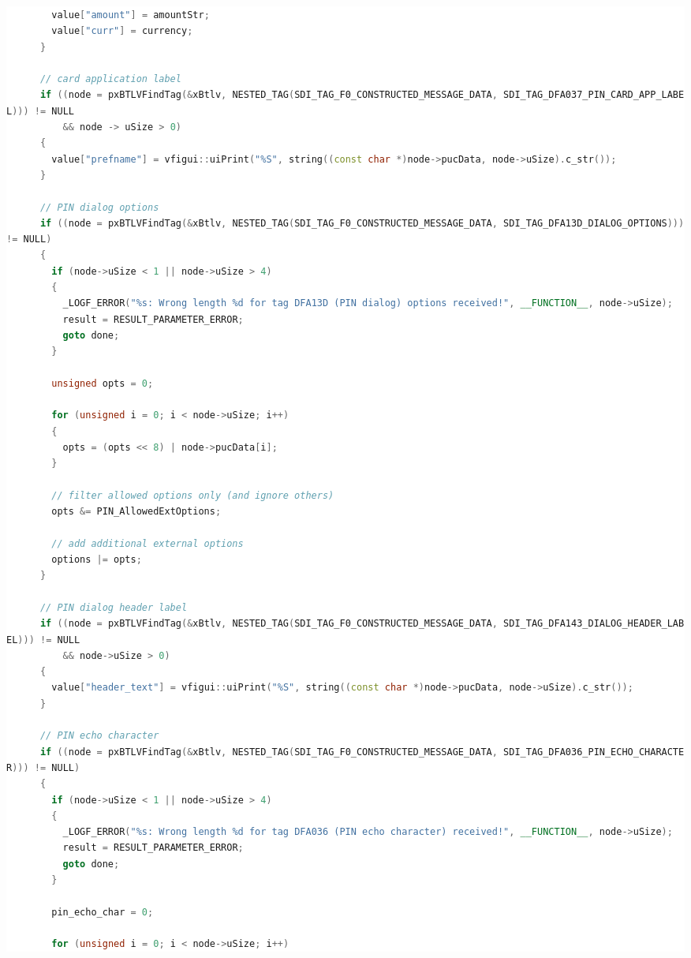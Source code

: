 ```cpp
        value["amount"] = amountStr;
        value["curr"] = currency;
      }

      // card application label
      if ((node = pxBTLVFindTag(&xBtlv, NESTED_TAG(SDI_TAG_F0_CONSTRUCTED_MESSAGE_DATA, SDI_TAG_DFA037_PIN_CARD_APP_LABEL))) != NULL
          && node -> uSize > 0)
      {
        value["prefname"] = vfigui::uiPrint("%S", string((const char *)node->pucData, node->uSize).c_str());
      }

      // PIN dialog options
      if ((node = pxBTLVFindTag(&xBtlv, NESTED_TAG(SDI_TAG_F0_CONSTRUCTED_MESSAGE_DATA, SDI_TAG_DFA13D_DIALOG_OPTIONS))) != NULL)
      {
        if (node->uSize < 1 || node->uSize > 4)
        {
          _LOGF_ERROR("%s: Wrong length %d for tag DFA13D (PIN dialog) options received!", __FUNCTION__, node->uSize);
          result = RESULT_PARAMETER_ERROR;
          goto done;
        }

        unsigned opts = 0;

        for (unsigned i = 0; i < node->uSize; i++)
        {
          opts = (opts << 8) | node->pucData[i];
        }

        // filter allowed options only (and ignore others)
        opts &= PIN_AllowedExtOptions;

        // add additional external options
        options |= opts;
      }

      // PIN dialog header label
      if ((node = pxBTLVFindTag(&xBtlv, NESTED_TAG(SDI_TAG_F0_CONSTRUCTED_MESSAGE_DATA, SDI_TAG_DFA143_DIALOG_HEADER_LABEL))) != NULL
          && node->uSize > 0)
      {
        value["header_text"] = vfigui::uiPrint("%S", string((const char *)node->pucData, node->uSize).c_str());
      }

      // PIN echo character
      if ((node = pxBTLVFindTag(&xBtlv, NESTED_TAG(SDI_TAG_F0_CONSTRUCTED_MESSAGE_DATA, SDI_TAG_DFA036_PIN_ECHO_CHARACTER))) != NULL)
      {
        if (node->uSize < 1 || node->uSize > 4)
        {
          _LOGF_ERROR("%s: Wrong length %d for tag DFA036 (PIN echo character) received!", __FUNCTION__, node->uSize);
          result = RESULT_PARAMETER_ERROR;
          goto done;
        }

        pin_echo_char = 0;

        for (unsigned i = 0; i < node->uSize; i++)
```